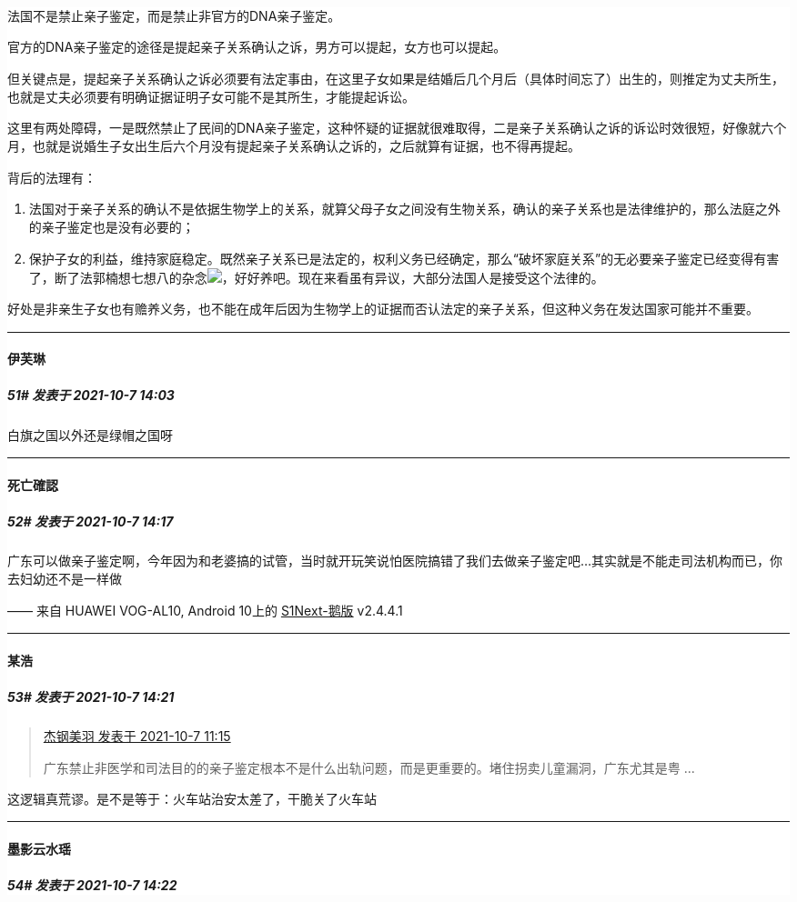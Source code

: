 法国不是禁止亲子鉴定，而是禁止非官方的DNA亲子鉴定。


官方的DNA亲子鉴定的途径是提起亲子关系确认之诉，男方可以提起，女方也可以提起。

但关键点是，提起亲子关系确认之诉必须要有法定事由，在这里子女如果是结婚后几个月后（具体时间忘了）出生的，则推定为丈夫所生，也就是丈夫必须要有明确证据证明子女可能不是其所生，才能提起诉讼。


这里有两处障碍，一是既然禁止了民间的DNA亲子鉴定，这种怀疑的证据就很难取得，二是亲子关系确认之诉的诉讼时效很短，好像就六个月，也就是说婚生子女出生后六个月没有提起亲子关系确认之诉的，之后就算有证据，也不得再提起。


背后的法理有：

1. 法国对于亲子关系的确认不是依据生物学上的关系，就算父母子女之间没有生物关系，确认的亲子关系也是法律维护的，那么法庭之外的亲子鉴定也是没有必要的；


2. 保护子女的利益，维持家庭稳定。既然亲子关系已是法定的，权利义务已经确定，那么“破坏家庭关系”的无必要亲子鉴定已经变得有害了，断了法郭楠想七想八的杂念<img src="https://static.saraba1st.com/image/smiley/face2017/067.png" referrerpolicy="no-referrer">，好好养吧。现在来看虽有异议，大部分法国人是接受这个法律的。


好处是非亲生子女也有赡养义务，也不能在成年后因为生物学上的证据而否认法定的亲子关系，但这种义务在发达国家可能并不重要。


*****

####  伊芙琳  
##### 51#       发表于 2021-10-7 14:03


白旗之国以外还是绿帽之国呀


*****

####  死亡確認  
##### 52#       发表于 2021-10-7 14:17


广东可以做亲子鉴定啊，今年因为和老婆搞的试管，当时就开玩笑说怕医院搞错了我们去做亲子鉴定吧…其实就是不能走司法机构而已，你去妇幼还不是一样做

—— 来自 HUAWEI VOG-AL10, Android 10上的 [S1Next-鹅版](https://github.com/ykrank/S1-Next/releases) v2.4.4.1


*****

####  某浩  
##### 53#       发表于 2021-10-7 14:21


<blockquote><a href="httphttps://bbs.saraba1st.com/2b/forum.php?mod=redirect&amp;goto=findpost&amp;pid=53021100&amp;ptid=2030661" target="_blank">杰钢美羽 发表于 2021-10-7 11:15</a>

广东禁止非医学和司法目的的亲子鉴定根本不是什么出轨问题，而是更重要的。堵住拐卖儿童漏洞，广东尤其是粤 ...</blockquote>
这逻辑真荒谬。是不是等于：火车站治安太差了，干脆关了火车站


*****

####  墨影云水瑶  
##### 54#       发表于 2021-10-7 14:22
